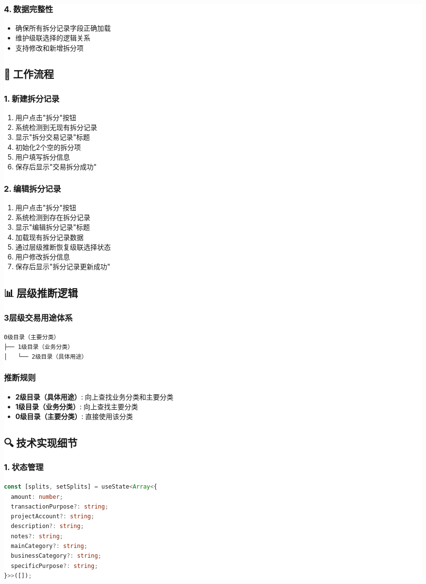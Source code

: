 ### 4. 数据完整性
- 确保所有拆分记录字段正确加载
- 维护级联选择的逻辑关系
- 支持修改和新增拆分项

## 🔄 工作流程

### 1. 新建拆分记录
1. 用户点击"拆分"按钮
2. 系统检测到无现有拆分记录
3. 显示"拆分交易记录"标题
4. 初始化2个空的拆分项
5. 用户填写拆分信息
6. 保存后显示"交易拆分成功"

### 2. 编辑拆分记录
1. 用户点击"拆分"按钮
2. 系统检测到存在拆分记录
3. 显示"编辑拆分记录"标题
4. 加载现有拆分记录数据
5. 通过层级推断恢复级联选择状态
6. 用户修改拆分信息
7. 保存后显示"拆分记录更新成功"

## 📊 层级推断逻辑

### 3层级交易用途体系
```
0级目录（主要分类）
├── 1级目录（业务分类）
│   └── 2级目录（具体用途）
```

### 推断规则
- **2级目录（具体用途）**: 向上查找业务分类和主要分类
- **1级目录（业务分类）**: 向上查找主要分类
- **0级目录（主要分类）**: 直接使用该分类

## 🔍 技术实现细节

### 1. 状态管理
```typescript
const [splits, setSplits] = useState<Array<{
  amount: number;
  transactionPurpose?: string;
  projectAccount?: string;
  description?: string;
  notes?: string;
  mainCategory?: string;
  businessCategory?: string;
  specificPurpose?: string;
}>>([]);
```
